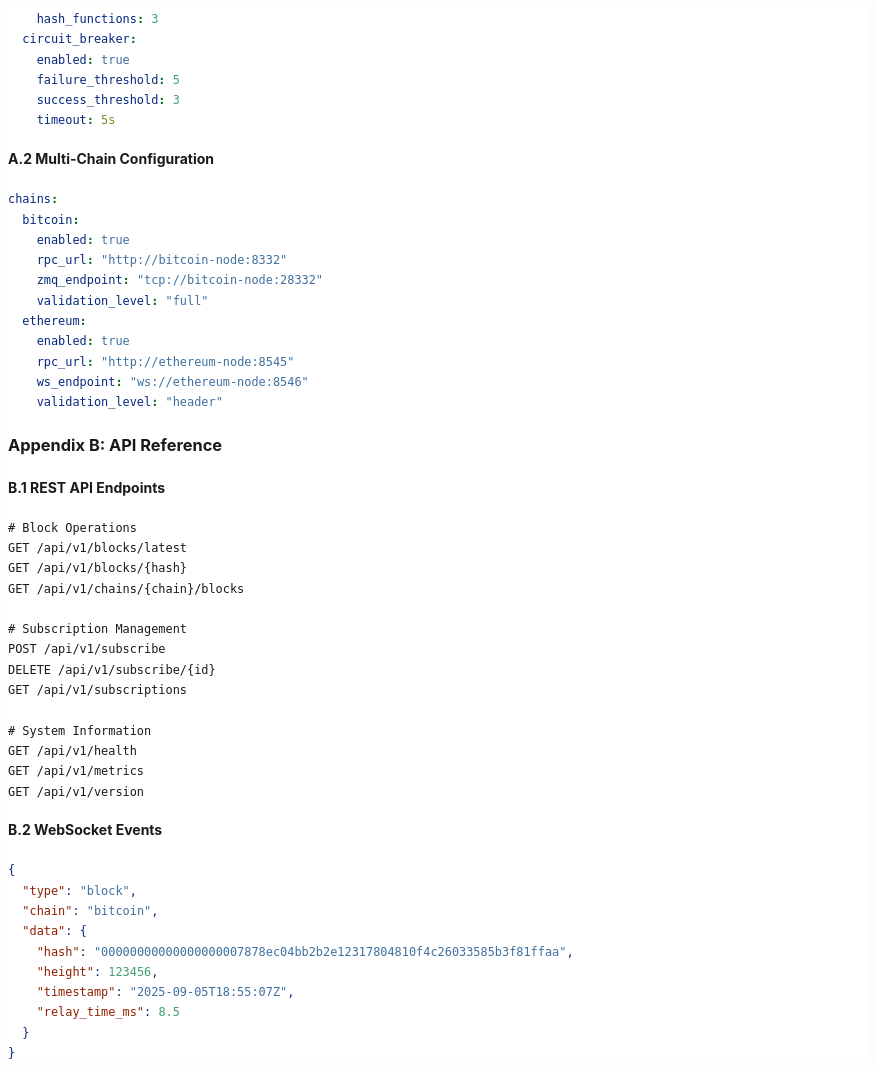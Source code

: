 ```yaml
    hash_functions: 3
  circuit_breaker:
    enabled: true
    failure_threshold: 5
    success_threshold: 3
    timeout: 5s
```

#### A.2 Multi-Chain Configuration
```yaml
chains:
  bitcoin:
    enabled: true
    rpc_url: "http://bitcoin-node:8332"
    zmq_endpoint: "tcp://bitcoin-node:28332"
    validation_level: "full"
  ethereum:
    enabled: true
    rpc_url: "http://ethereum-node:8545"
    ws_endpoint: "ws://ethereum-node:8546"
    validation_level: "header"
```

### Appendix B: API Reference

#### B.1 REST API Endpoints
```
# Block Operations
GET /api/v1/blocks/latest
GET /api/v1/blocks/{hash}
GET /api/v1/chains/{chain}/blocks

# Subscription Management
POST /api/v1/subscribe
DELETE /api/v1/subscribe/{id}
GET /api/v1/subscriptions

# System Information
GET /api/v1/health
GET /api/v1/metrics
GET /api/v1/version
```

#### B.2 WebSocket Events
```json
{
  "type": "block",
  "chain": "bitcoin",
  "data": {
    "hash": "00000000000000000007878ec04bb2b2e12317804810f4c26033585b3f81ffaa",
    "height": 123456,
    "timestamp": "2025-09-05T18:55:07Z",
    "relay_time_ms": 8.5
  }
}
```
